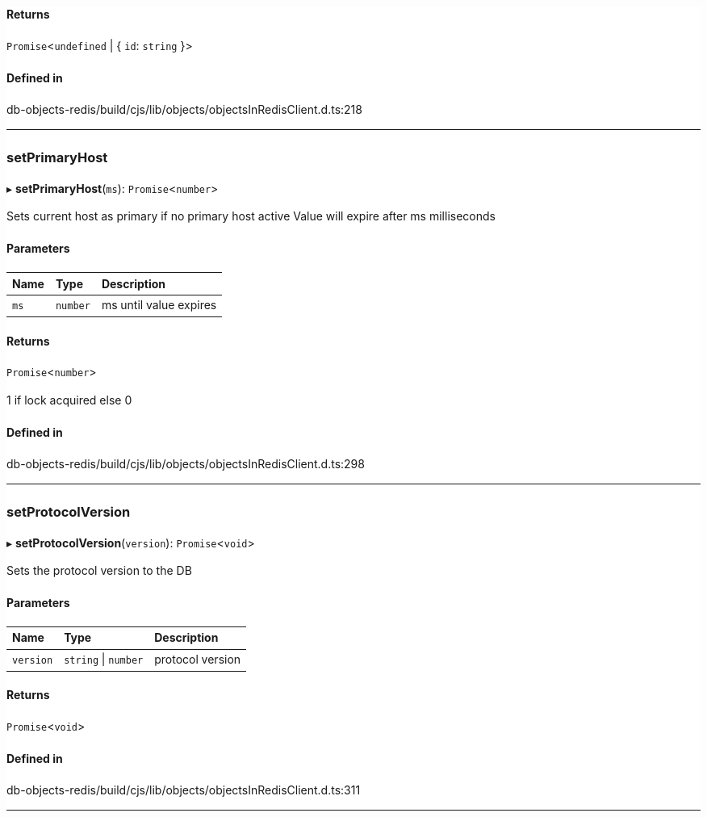 #### Returns

`Promise`\<`undefined` \| \{ `id`: `string`  }\>

#### Defined in

db-objects-redis/build/cjs/lib/objects/objectsInRedisClient.d.ts:218

___

### setPrimaryHost

▸ **setPrimaryHost**(`ms`): `Promise`\<`number`\>

Sets current host as primary if no primary host active
Value will expire after ms milliseconds

#### Parameters

| Name | Type | Description |
| :------ | :------ | :------ |
| `ms` | `number` | ms until value expires |

#### Returns

`Promise`\<`number`\>

1 if lock acquired else 0

#### Defined in

db-objects-redis/build/cjs/lib/objects/objectsInRedisClient.d.ts:298

___

### setProtocolVersion

▸ **setProtocolVersion**(`version`): `Promise`\<`void`\>

Sets the protocol version to the DB

#### Parameters

| Name | Type | Description |
| :------ | :------ | :------ |
| `version` | `string` \| `number` | protocol version |

#### Returns

`Promise`\<`void`\>

#### Defined in

db-objects-redis/build/cjs/lib/objects/objectsInRedisClient.d.ts:311

___
